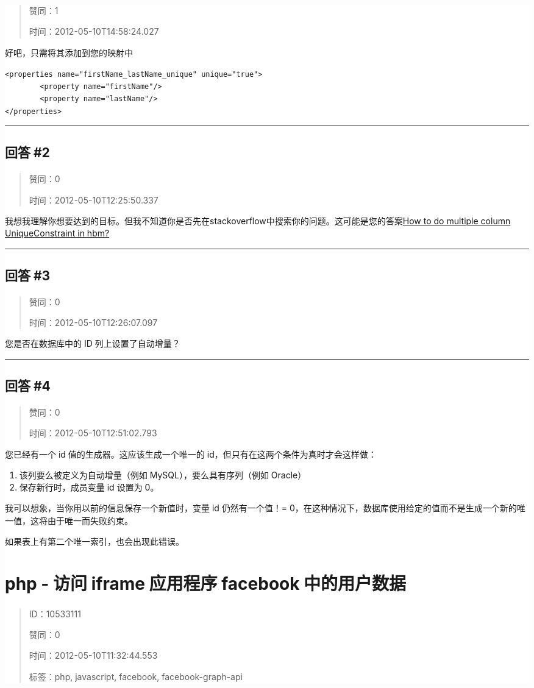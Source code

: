 > 赞同：1
> 
> 时间：2012-05-10T14:58:24.027

好吧，只需将其添加到您的映射中

```
<properties name="firstName_lastName_unique" unique="true">
        <property name="firstName"/>
        <property name="lastName"/>
</properties> 
```

* * *

## 回答 #2

> 赞同：0
> 
> 时间：2012-05-10T12:25:50.337

我想我理解你想要达到的目标。但我不知道你是否先在stackoverflow中搜索你的问题。这可能是您的答案[How to do multiple column UniqueConstraint in hbm?](https://stackoverflow.com/questions/2741088/how-to-do-multiple-column-uniqueconstraint-in-hbm)

* * *

## 回答 #3

> 赞同：0
> 
> 时间：2012-05-10T12:26:07.097

您是否在数据库中的 ID 列上设置了自动增量？

* * *

## 回答 #4

> 赞同：0
> 
> 时间：2012-05-10T12:51:02.793

您已经有一个 id 值的生成器。这应该生成一个唯一的 id，但只有在这两个条件为真时才会这样做：

1.  该列要么被定义为自动增量（例如 MySQL），要么具有序列（例如 Oracle）
2.  保存新行时，成员变量 id 设置为 0。

我可以想象，当你用以前的信息保存一个新值时，变量 id 仍然有一个值！= 0，在这种情况下，数据库使用给定的值而不是生成一个新的唯一值，这将由于唯一而失败约束。

如果表上有第二个唯一索引，也会出现此错误。

# php - 访问 iframe 应用程序 facebook 中的用户数据

> ID：10533111
> 
> 赞同：0
> 
> 时间：2012-05-10T11:32:44.553
> 
> 标签：php, javascript, facebook, facebook-graph-api
